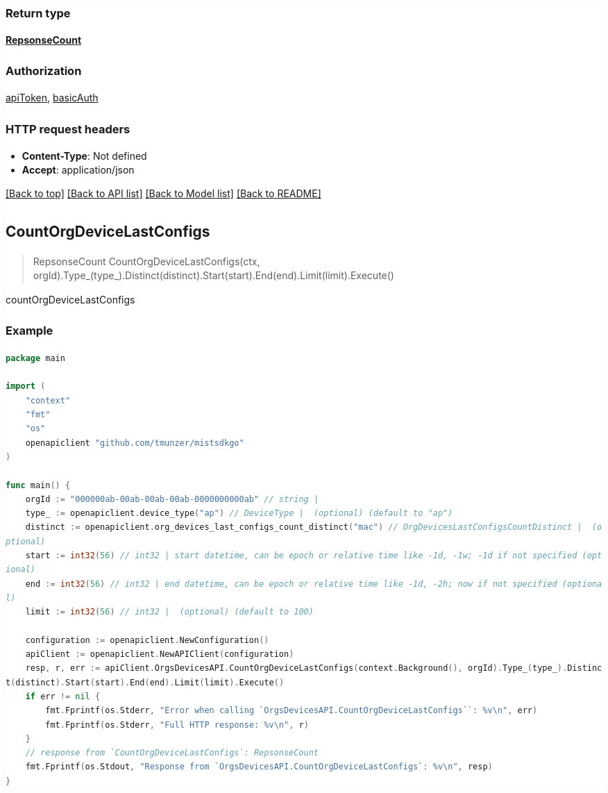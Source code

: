 ### Return type

[**RepsonseCount**](RepsonseCount.md)

### Authorization

[apiToken](../README.md#apiToken), [basicAuth](../README.md#basicAuth)

### HTTP request headers

- **Content-Type**: Not defined
- **Accept**: application/json

[[Back to top]](#) [[Back to API list]](../README.md#documentation-for-api-endpoints)
[[Back to Model list]](../README.md#documentation-for-models)
[[Back to README]](../README.md)


## CountOrgDeviceLastConfigs

> RepsonseCount CountOrgDeviceLastConfigs(ctx, orgId).Type_(type_).Distinct(distinct).Start(start).End(end).Limit(limit).Execute()

countOrgDeviceLastConfigs



### Example

```go
package main

import (
	"context"
	"fmt"
	"os"
	openapiclient "github.com/tmunzer/mistsdkgo"
)

func main() {
	orgId := "000000ab-00ab-00ab-00ab-0000000000ab" // string | 
	type_ := openapiclient.device_type("ap") // DeviceType |  (optional) (default to "ap")
	distinct := openapiclient.org_devices_last_configs_count_distinct("mac") // OrgDevicesLastConfigsCountDistinct |  (optional)
	start := int32(56) // int32 | start datetime, can be epoch or relative time like -1d, -1w; -1d if not specified (optional)
	end := int32(56) // int32 | end datetime, can be epoch or relative time like -1d, -2h; now if not specified (optional)
	limit := int32(56) // int32 |  (optional) (default to 100)

	configuration := openapiclient.NewConfiguration()
	apiClient := openapiclient.NewAPIClient(configuration)
	resp, r, err := apiClient.OrgsDevicesAPI.CountOrgDeviceLastConfigs(context.Background(), orgId).Type_(type_).Distinct(distinct).Start(start).End(end).Limit(limit).Execute()
	if err != nil {
		fmt.Fprintf(os.Stderr, "Error when calling `OrgsDevicesAPI.CountOrgDeviceLastConfigs``: %v\n", err)
		fmt.Fprintf(os.Stderr, "Full HTTP response: %v\n", r)
	}
	// response from `CountOrgDeviceLastConfigs`: RepsonseCount
	fmt.Fprintf(os.Stdout, "Response from `OrgsDevicesAPI.CountOrgDeviceLastConfigs`: %v\n", resp)
}
```
